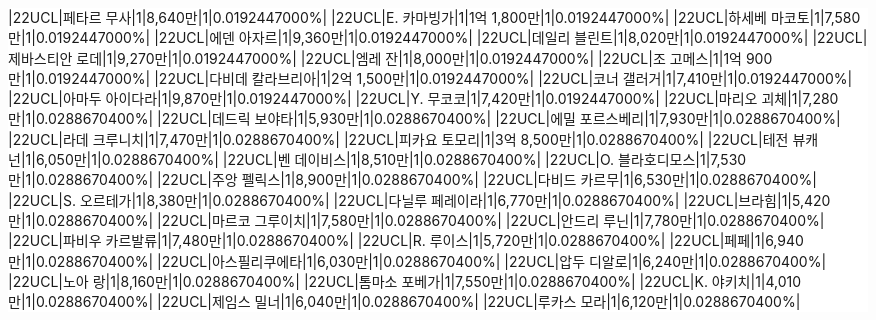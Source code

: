 |22UCL|페타르 무사|1|8,640만|1|0.0192447000%|
|22UCL|E. 카마빙가|1|1억 1,800만|1|0.0192447000%|
|22UCL|하세베 마코토|1|7,580만|1|0.0192447000%|
|22UCL|에덴 아자르|1|9,360만|1|0.0192447000%|
|22UCL|데일리 블린트|1|8,020만|1|0.0192447000%|
|22UCL|제바스티안 로데|1|9,270만|1|0.0192447000%|
|22UCL|엠레 잔|1|8,000만|1|0.0192447000%|
|22UCL|조 고메스|1|1억 900만|1|0.0192447000%|
|22UCL|다비데 칼라브리아|1|2억 1,500만|1|0.0192447000%|
|22UCL|코너 갤러거|1|7,410만|1|0.0192447000%|
|22UCL|아마두 아이다라|1|9,870만|1|0.0192447000%|
|22UCL|Y. 무코코|1|7,420만|1|0.0192447000%|
|22UCL|마리오 괴체|1|7,280만|1|0.0288670400%|
|22UCL|데드릭 보야타|1|5,930만|1|0.0288670400%|
|22UCL|에밀 포르스베리|1|7,930만|1|0.0288670400%|
|22UCL|라데 크루니치|1|7,470만|1|0.0288670400%|
|22UCL|피카요 토모리|1|3억 8,500만|1|0.0288670400%|
|22UCL|테전 뷰캐넌|1|6,050만|1|0.0288670400%|
|22UCL|벤 데이비스|1|8,510만|1|0.0288670400%|
|22UCL|O. 블라호디모스|1|7,530만|1|0.0288670400%|
|22UCL|주앙 펠릭스|1|8,900만|1|0.0288670400%|
|22UCL|다비드 카르무|1|6,530만|1|0.0288670400%|
|22UCL|S. 오르테가|1|8,380만|1|0.0288670400%|
|22UCL|다닐루 페레이라|1|6,770만|1|0.0288670400%|
|22UCL|브라힘|1|5,420만|1|0.0288670400%|
|22UCL|마르코 그루이치|1|7,580만|1|0.0288670400%|
|22UCL|안드리 루닌|1|7,780만|1|0.0288670400%|
|22UCL|파비우 카르발류|1|7,480만|1|0.0288670400%|
|22UCL|R. 루이스|1|5,720만|1|0.0288670400%|
|22UCL|페페|1|6,940만|1|0.0288670400%|
|22UCL|아스필리쿠에타|1|6,030만|1|0.0288670400%|
|22UCL|압두 디알로|1|6,240만|1|0.0288670400%|
|22UCL|노아 랑|1|8,160만|1|0.0288670400%|
|22UCL|톰마소 포베가|1|7,550만|1|0.0288670400%|
|22UCL|K. 야키치|1|4,010만|1|0.0288670400%|
|22UCL|제임스 밀너|1|6,040만|1|0.0288670400%|
|22UCL|루카스 모라|1|6,120만|1|0.0288670400%|